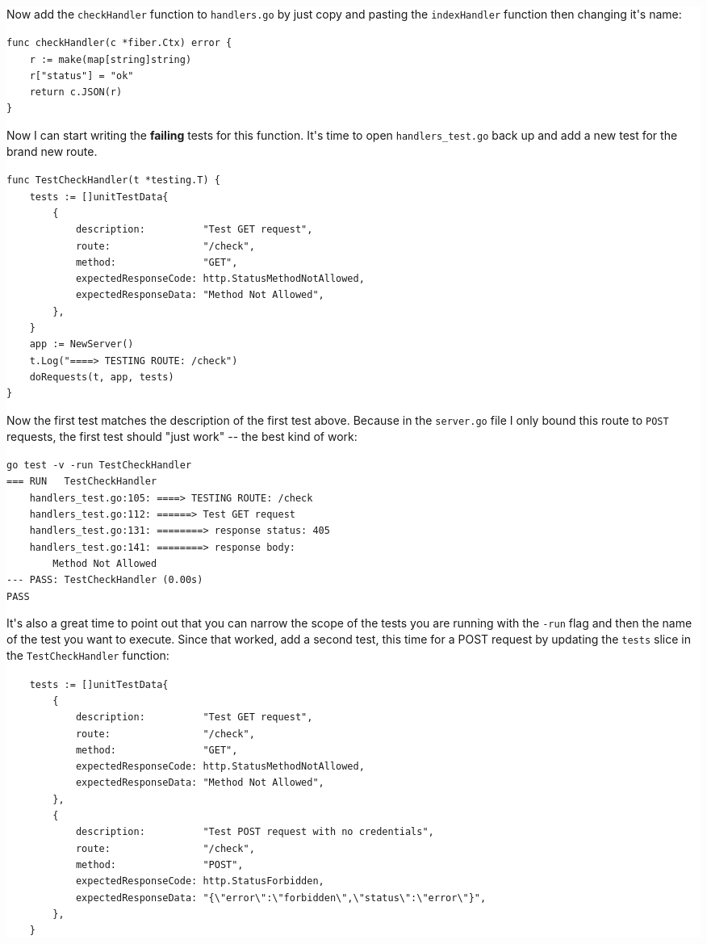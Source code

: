 Now add the `checkHandler` function to `handlers.go` by just copy and pasting the `indexHandler` function then changing it's name:

```golang
func checkHandler(c *fiber.Ctx) error {
    r := make(map[string]string)
    r["status"] = "ok"
    return c.JSON(r)
}
```

Now I can start writing the **failing** tests for this function. It's time to open `handlers_test.go` back up and add a new test for the brand new route.

```golang
func TestCheckHandler(t *testing.T) {
    tests := []unitTestData{
        {
            description:          "Test GET request",
            route:                "/check",
            method:               "GET",
            expectedResponseCode: http.StatusMethodNotAllowed,
            expectedResponseData: "Method Not Allowed",
        },
    }
    app := NewServer()
    t.Log("====> TESTING ROUTE: /check")
    doRequests(t, app, tests)
}
```

Now the first test matches the description of the first test above. Because in the `server.go` file I only bound this route to `POST` requests, the first test should "just work" -- the best kind of work:

```console
go test -v -run TestCheckHandler       
=== RUN   TestCheckHandler
    handlers_test.go:105: ====> TESTING ROUTE: /check
    handlers_test.go:112: ======> Test GET request
    handlers_test.go:131: ========> response status: 405
    handlers_test.go:141: ========> response body:
        Method Not Allowed
--- PASS: TestCheckHandler (0.00s)
PASS
```

It's also a great time to point out that you can narrow the scope of the tests you are running with the `-run` flag and then the name of the test you want to execute. Since that worked, add a second test, this time for a POST request by updating the `tests` slice in the `TestCheckHandler` function:

```golang
    tests := []unitTestData{
        {
            description:          "Test GET request",
            route:                "/check",
            method:               "GET",
            expectedResponseCode: http.StatusMethodNotAllowed,
            expectedResponseData: "Method Not Allowed",
        },
        {
            description:          "Test POST request with no credentials",
            route:                "/check",
            method:               "POST",
            expectedResponseCode: http.StatusForbidden,
            expectedResponseData: "{\"error\":\"forbidden\",\"status\":\"error\"}",
        },
    }
```